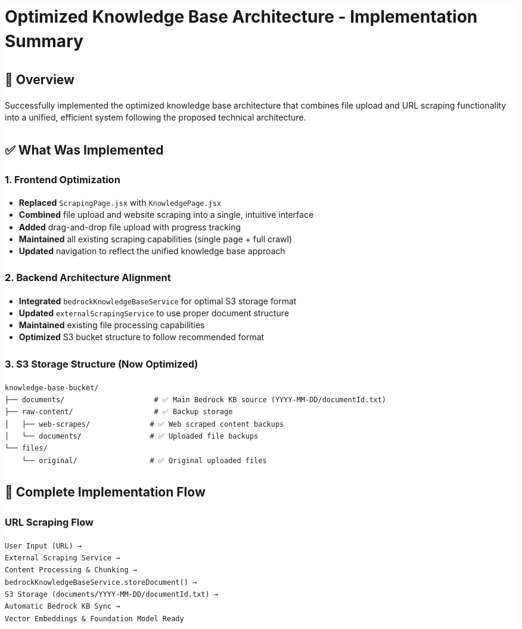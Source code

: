 # Optimized Knowledge Base Architecture - Implementation Summary

## 🎯 Overview

Successfully implemented the optimized knowledge base architecture that combines file upload and URL scraping functionality into a unified, efficient system following the proposed technical architecture.

## ✅ What Was Implemented

### 1. **Frontend Optimization**
- **Replaced** `ScrapingPage.jsx` with `KnowledgePage.jsx`
- **Combined** file upload and website scraping into a single, intuitive interface
- **Added** drag-and-drop file upload with progress tracking
- **Maintained** all existing scraping capabilities (single page + full crawl)
- **Updated** navigation to reflect the unified knowledge base approach

### 2. **Backend Architecture Alignment**
- **Integrated** `bedrockKnowledgeBaseService` for optimal S3 storage format
- **Updated** `externalScrapingService` to use proper document structure
- **Maintained** existing file processing capabilities
- **Optimized** S3 bucket structure to follow recommended format

### 3. **S3 Storage Structure** (Now Optimized)
```
knowledge-base-bucket/
├── documents/                     # ✅ Main Bedrock KB source (YYYY-MM-DD/documentId.txt)
├── raw-content/                   # ✅ Backup storage
│   ├── web-scrapes/              # ✅ Web scraped content backups
│   └── documents/                # ✅ Uploaded file backups
└── files/
    └── original/                 # ✅ Original uploaded files
```

## 🔄 Complete Implementation Flow

### **URL Scraping Flow**
```
User Input (URL) → 
External Scraping Service → 
Content Processing & Chunking → 
bedrockKnowledgeBaseService.storeDocument() → 
S3 Storage (documents/YYYY-MM-DD/documentId.txt) → 
Automatic Bedrock KB Sync → 
Vector Embeddings & Foundation Model Ready
```
